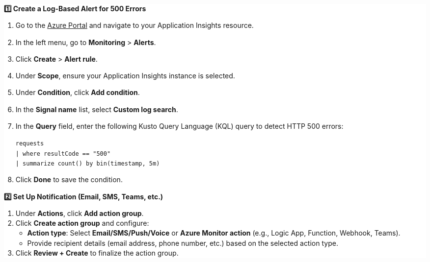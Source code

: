 **1️⃣ Create a Log-Based Alert for 500 Errors**

1.  Go to the [Azure Portal](https://portal.azure.com/) and navigate to your Application Insights resource.
2.  In the left menu, go to **Monitoring** > **Alerts**.
3.  Click **Create** > **Alert rule**.
4.  Under **Scope**, ensure your Application Insights instance is selected.
5.  Under **Condition**, click **Add condition**.
6.  In the **Signal name** list, select **Custom log search**.
7.  In the **Query** field, enter the following Kusto Query Language (KQL) query to detect HTTP 500 errors:

    ```kusto
    requests
    | where resultCode == "500"
    | summarize count() by bin(timestamp, 5m)
    ```

8.  Click **Done** to save the condition.

**2️⃣ Set Up Notification (Email, SMS, Teams, etc.)**

1.  Under **Actions**, click **Add action group**.
2.  Click **Create action group** and configure:
    - **Action type**: Select **Email/SMS/Push/Voice** or **Azure Monitor action** (e.g., Logic App, Function, Webhook, Teams).
    - Provide recipient details (email address, phone number, etc.) based on the selected action type.
3.  Click **Review + Create** to finalize the action group.
